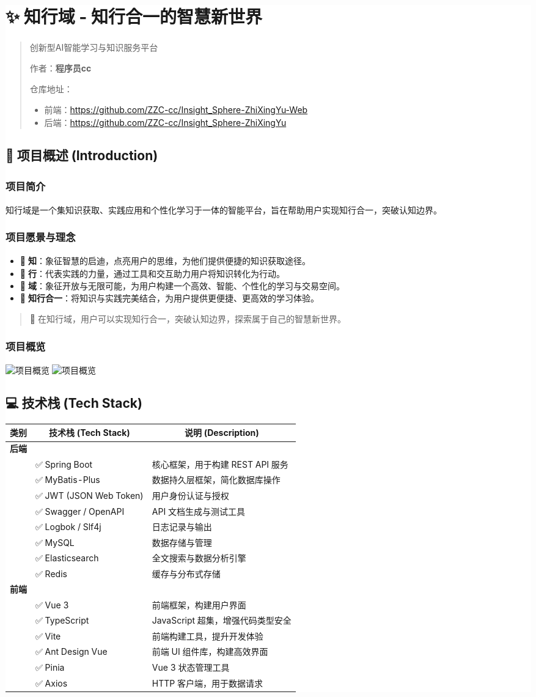 # ✨ 知行域 - 知行合一的智慧新世界

> 创新型AI智能学习与知识服务平台
>
> 作者：**程序员cc**
>
> 仓库地址：
> - 前端：https://github.com/ZZC-cc/Insight_Sphere-ZhiXingYu-Web
> - 后端：https://github.com/ZZC-cc/Insight_Sphere-ZhiXingYu

## 🌌 项目概述 (Introduction)

### 项目简介

知行域是一个集知识获取、实践应用和个性化学习于一体的智能平台，旨在帮助用户实现知行合一，突破认知边界。

### 项目愿景与理念

- 🌟 **知**：象征智慧的启迪，点亮用户的思维，为他们提供便捷的知识获取途径。
- 🌟 **行**：代表实践的力量，通过工具和交互助力用户将知识转化为行动。
- 🌟 **域**：象征开放与无限可能，为用户构建一个高效、智能、个性化的学习与交易空间。
- 🌟 **知行合一**：将知识与实践完美结合，为用户提供更便捷、更高效的学习体验。

> 🚀 在知行域，用户可以实现知行合一，突破认知边界，探索属于自己的智慧新世界。

### 项目概览

![项目概览](./docs/pic/user/首页.png)
![项目概览](./docs/pic/admin/仪表盘.png)

## 💻 技术栈 (Tech Stack)

| **类别** | **技术栈 (Tech Stack)**   | **说明 (Description)**   |
|--------|------------------------|------------------------|
| **后端** |                        |                        |
|        | ✅ Spring Boot          | 核心框架，用于构建 REST API 服务  |
|        | ✅ MyBatis-Plus         | 数据持久层框架，简化数据库操作        |
|        | ✅ JWT (JSON Web Token) | 用户身份认证与授权              |
|        | ✅ Swagger / OpenAPI    | API 文档生成与测试工具          |
|        | ✅ Logbok / Slf4j       | 日志记录与输出                |
|        | ✅ MySQL                | 数据存储与管理                |
|        | ✅ Elasticsearch        | 全文搜索与数据分析引擎            |
|        | ✅ Redis                | 缓存与分布式存储               |
| **前端** |                        |                        |
|        | ✅ Vue 3                | 前端框架，构建用户界面            |
|        | ✅ TypeScript           | JavaScript 超集，增强代码类型安全 |
|        | ✅ Vite                 | 前端构建工具，提升开发体验          |
|        | ✅ Ant Design Vue       | 前端 UI 组件库，构建高效界面       |
|        | ✅ Pinia                | Vue 3 状态管理工具           |
|        | ✅ Axios                | HTTP 客户端，用于数据请求        |